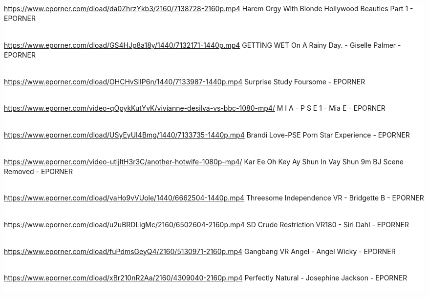 
https://www.eporner.com/dload/da0ZhrzYkb3/2160/7138728-2160p.mp4                             Harem Orgy With Blonde Hollywood Beauties Part 1 - EPORNER
</a>
<br><br>


https://www.eporner.com/dload/GS4HJp8a18y/1440/7132171-1440p.mp4                             GETTING WET On A Rainy Day. - Giselle Palmer - EPORNER
</a>
<br><br>


https://www.eporner.com/dload/OHCHvSlIP6n/1440/7133987-1440p.mp4                             Surprise Study Foursome - EPORNER
</a>
<br><br>


https://www.eporner.com/video-qOpykKutYvK/vivianne-desilva-vs-bbc-1080-mp4/                             M I A - P S E 1 - Mia E - EPORNER
</a>
<br><br>


https://www.eporner.com/dload/USyEyUI4Bmg/1440/7133735-1440p.mp4                             Brandi Love-PSE Porn Star Experience - EPORNER
</a>
<br><br>


https://www.eporner.com/video-utijItH3r3C/another-hotwife-1080p-mp4/                             Kar Ee Oh Key Ay Shun In Vay Shun 9m BJ Scene Removed - EPORNER
</a>
<br><br>



https://www.eporner.com/dload/vaHo9vVUole/1440/6662504-1440p.mp4                             Threesome Independence VR - Bridgette B - EPORNER
</a>
<br><br>


https://www.eporner.com/dload/u2uBRDLigMc/2160/6502604-2160p.mp4                             SD Crude Restriction VR180 - Siri Dahl - EPORNER
</a>
<br><br>


https://www.eporner.com/dload/fuPdmsGeyQ4/2160/5130971-2160p.mp4                             Gangbang VR Angel - Angel Wicky - EPORNER
</a>
<br><br>


https://www.eporner.com/dload/xBr210nR2Aa/2160/4309040-2160p.mp4                             Perfectly Natural - Josephine Jackson - EPORNER
</a>
<br><br>
